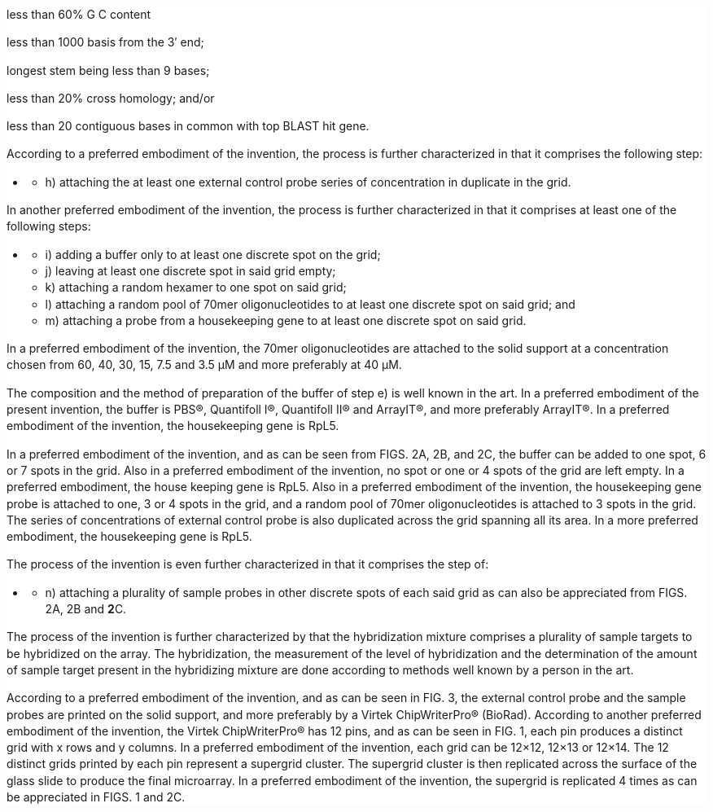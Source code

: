 less than 60% G C content

less than 1000 basis from the 3′ end;

longest stem being less than 9 bases;

less than 20% cross homology; and/or

less than 20 contiguous bases in common with top BLAST hit gene.

According to a preferred embodiment of the invention, the process is further characterized in that it comprises the following step: 


- - h) attaching the at least one external control probe series of
    concentration in duplicate in the grid.

In another preferred embodiment of the invention, the process is further characterized in that it comprises at least one of the following steps: 


- - i) adding a buffer only to at least one discrete spot on the grid;
  - j) leaving at least one discrete spot in said grid empty;
  - k) attaching a random hexamer to one spot on said grid;
  - l) attaching a random pool of 70mer oligonucleotides to at least one
    discrete spot on said grid; and
  - m) attaching a probe from a housekeeping gene to at least one
    discrete spot on said grid.

In a preferred embodiment of the invention, the 70mer oligonucleotides are attached to the solid support at a concentration chosen from 60, 40, 30, 15, 7.5 and 3.5 μM and more preferably at 40 μM.

The composition and the method of preparation of the buffer of step e) is well known in the art. In a preferred embodiment of the present invention, the buffer is PBS®, Quantifoll I®, Quantifoll II® and ArrayIT®, and more preferably ArrayIT®. In a preferred embodiment of the invention, the housekeeping gene is RpL5.

In a preferred embodiment of the invention, and as can be seen from FIGS. 2A, 2B, and 2C, the buffer can be added to one spot, 6 or 7 spots in the grid. Also in a preferred embodiment of the invention, no spot or one or 4 spots of the grid are left empty. In a preferred embodiment, the house keeping gene is RpL5. Also in a preferred embodiment of the invention, the housekeeping gene probe is attached to one, 3 or 4 spots in the grid, and a random pool of 70mer oligonucleotides is attached to 3 spots in the grid. The series of concentrations of external control probe is also duplicated across the grid spanning all its area. In a more preferred embodiment, the housekeeping gene is RpL5.

The process of the invention is even further characterized in that it comprises the step of: 


- - n) attaching a plurality of sample probes in other discrete spots of
    each said grid as can also be appreciated from FIGS. 2A, 2B and
    **2**C.

The process of the invention is further characterized by that the hybridization mixture comprises a plurality of sample targets to be hybridized on the array. The hybridization, the measurement of the level of hybridization and the determination of the amount of sample target present in the hybridizing mixture are done according to methods well known by a person in the art.

According to a preferred embodiment of the invention, and as can be seen in FIG. 3, the external control probe and the sample probes are printed on the solid support, and more preferably by a Virtek ChipWriterPro® (BioRad). According to another preferred embodiment of the invention, the Virtek ChipWriterPro® has 12 pins, and as can be seen in FIG. 1, each pin produces a distinct grid with x rows and y columns. In a preferred embodiment of the invention, each grid can be 12×12, 12×13 or 12×14. The 12 distinct grids printed by each pin represent a supergrid cluster. The supergrid cluster is then replicated across the surface of the glass slide to produce the final microarray. In a preferred embodiment of the invention, the supergrid is replicated 4 times as can be appreciated in FIGS. 1 and 2C.
